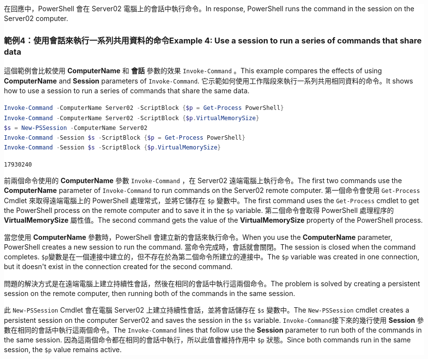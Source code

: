 <span data-ttu-id="c6e8c-150">在回應中，PowerShell 會在 Server02 電腦上的會話中執行命令。</span><span class="sxs-lookup"><span data-stu-id="c6e8c-150">In response, PowerShell runs the command in the session on the Server02 computer.</span></span>

### <span data-ttu-id="c6e8c-151">範例4：使用會話來執行一系列共用資料的命令</span><span class="sxs-lookup"><span data-stu-id="c6e8c-151">Example 4: Use a session to run a series of commands that share data</span></span>

<span data-ttu-id="c6e8c-152">這個範例會比較使用 **ComputerName** 和 **會話** 參數的效果 `Invoke-Command` 。</span><span class="sxs-lookup"><span data-stu-id="c6e8c-152">This example compares the effects of using **ComputerName** and **Session** parameters of `Invoke-Command`.</span></span> <span data-ttu-id="c6e8c-153">它示範如何使用工作階段來執行一系列共用相同資料的命令。</span><span class="sxs-lookup"><span data-stu-id="c6e8c-153">It shows how to use a session to run a series of commands that share the same data.</span></span>

```powershell
Invoke-Command -ComputerName Server02 -ScriptBlock {$p = Get-Process PowerShell}
Invoke-Command -ComputerName Server02 -ScriptBlock {$p.VirtualMemorySize}
$s = New-PSSession -ComputerName Server02
Invoke-Command -Session $s -ScriptBlock {$p = Get-Process PowerShell}
Invoke-Command -Session $s -ScriptBlock {$p.VirtualMemorySize}
```

```Output
17930240
```

<span data-ttu-id="c6e8c-154">前兩個命令使用的 **ComputerName** 參數 `Invoke-Command` ，在 Server02 遠端電腦上執行命令。</span><span class="sxs-lookup"><span data-stu-id="c6e8c-154">The first two commands use the **ComputerName** parameter of `Invoke-Command` to run commands on the Server02 remote computer.</span></span> <span data-ttu-id="c6e8c-155">第一個命令會使用 `Get-Process` Cmdlet 來取得遠端電腦上的 PowerShell 處理常式，並將它儲存在 `$p` 變數中。</span><span class="sxs-lookup"><span data-stu-id="c6e8c-155">The first command uses the `Get-Process` cmdlet to get the PowerShell process on the remote computer and to save it in the `$p` variable.</span></span> <span data-ttu-id="c6e8c-156">第二個命令會取得 PowerShell 處理程序的 **VirtualMemorySize** 屬性值。</span><span class="sxs-lookup"><span data-stu-id="c6e8c-156">The second command gets the value of the **VirtualMemorySize** property of the PowerShell process.</span></span>

<span data-ttu-id="c6e8c-157">當您使用 **ComputerName** 參數時，PowerShell 會建立新的會話來執行命令。</span><span class="sxs-lookup"><span data-stu-id="c6e8c-157">When you use the **ComputerName** parameter, PowerShell creates a new session to run the command.</span></span>
<span data-ttu-id="c6e8c-158">當命令完成時，會話就會關閉。</span><span class="sxs-lookup"><span data-stu-id="c6e8c-158">The session is closed when the command completes.</span></span> <span data-ttu-id="c6e8c-159">`$p`變數是在一個連接中建立的，但不存在於為第二個命令所建立的連接中。</span><span class="sxs-lookup"><span data-stu-id="c6e8c-159">The `$p` variable was created in one connection, but it doesn't exist in the connection created for the second command.</span></span>

<span data-ttu-id="c6e8c-160">問題的解決方式是在遠端電腦上建立持續性會話，然後在相同的會話中執行這兩個命令。</span><span class="sxs-lookup"><span data-stu-id="c6e8c-160">The problem is solved by creating a persistent session on the remote computer, then running both of the commands in the same session.</span></span>

<span data-ttu-id="c6e8c-161">此 `New-PSSession` Cmdlet 會在電腦 Server02 上建立持續性會話，並將會話儲存在 `$s` 變數中。</span><span class="sxs-lookup"><span data-stu-id="c6e8c-161">The `New-PSSession` cmdlet creates a persistent session on the computer Server02 and saves the session in the `$s` variable.</span></span> <span data-ttu-id="c6e8c-162">`Invoke-Command`接下來的幾行使用 **Session** 參數在相同的會話中執行這兩個命令。</span><span class="sxs-lookup"><span data-stu-id="c6e8c-162">The `Invoke-Command` lines that follow use the **Session** parameter to run both of the commands in the same session.</span></span> <span data-ttu-id="c6e8c-163">因為這兩個命令都在相同的會話中執行，所以此值會維持作用中 `$p` 狀態。</span><span class="sxs-lookup"><span data-stu-id="c6e8c-163">Since both commands run in the same session, the `$p` value remains active.</span></span>
